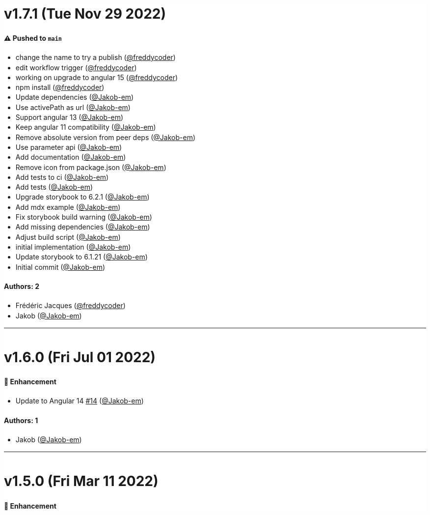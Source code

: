 # v1.7.1 (Tue Nov 29 2022)

#### ⚠️ Pushed to `main`

- change the name to try a publish ([@freddycoder](https://github.com/freddycoder))
- edit workflow trigger ([@freddycoder](https://github.com/freddycoder))
- working on upgrade to angular 15 ([@freddycoder](https://github.com/freddycoder))
- npm install ([@freddycoder](https://github.com/freddycoder))
- Update dependencies ([@Jakob-em](https://github.com/Jakob-em))
- Use activePath as url ([@Jakob-em](https://github.com/Jakob-em))
- Support angular 13 ([@Jakob-em](https://github.com/Jakob-em))
- Keep angular 11 compatibility ([@Jakob-em](https://github.com/Jakob-em))
- Remove absolute version from peer deps ([@Jakob-em](https://github.com/Jakob-em))
- Use parameter api ([@Jakob-em](https://github.com/Jakob-em))
- Add documentation ([@Jakob-em](https://github.com/Jakob-em))
- Remove icon from package.json ([@Jakob-em](https://github.com/Jakob-em))
- Add tests to ci ([@Jakob-em](https://github.com/Jakob-em))
- Add tests ([@Jakob-em](https://github.com/Jakob-em))
- Upgrade storybook to 6.2.1 ([@Jakob-em](https://github.com/Jakob-em))
- Add mdx example ([@Jakob-em](https://github.com/Jakob-em))
- Fix storybook build warning ([@Jakob-em](https://github.com/Jakob-em))
- Add missing dependencies ([@Jakob-em](https://github.com/Jakob-em))
- Adjust build script ([@Jakob-em](https://github.com/Jakob-em))
- initial implementation ([@Jakob-em](https://github.com/Jakob-em))
- Update storybook to 6.1.21 ([@Jakob-em](https://github.com/Jakob-em))
- Initial commit ([@Jakob-em](https://github.com/Jakob-em))

#### Authors: 2

- Frédéric Jacques ([@freddycoder](https://github.com/freddycoder))
- Jakob ([@Jakob-em](https://github.com/Jakob-em))

---

# v1.6.0 (Fri Jul 01 2022)

#### 🚀 Enhancement

- Update to Angular 14 [#14](https://github.com/Jakob-em/storybook-addon-angular-router/pull/14) ([@Jakob-em](https://github.com/Jakob-em))

#### Authors: 1

- Jakob ([@Jakob-em](https://github.com/Jakob-em))

---

# v1.5.0 (Fri Mar 11 2022)

#### 🚀 Enhancement

